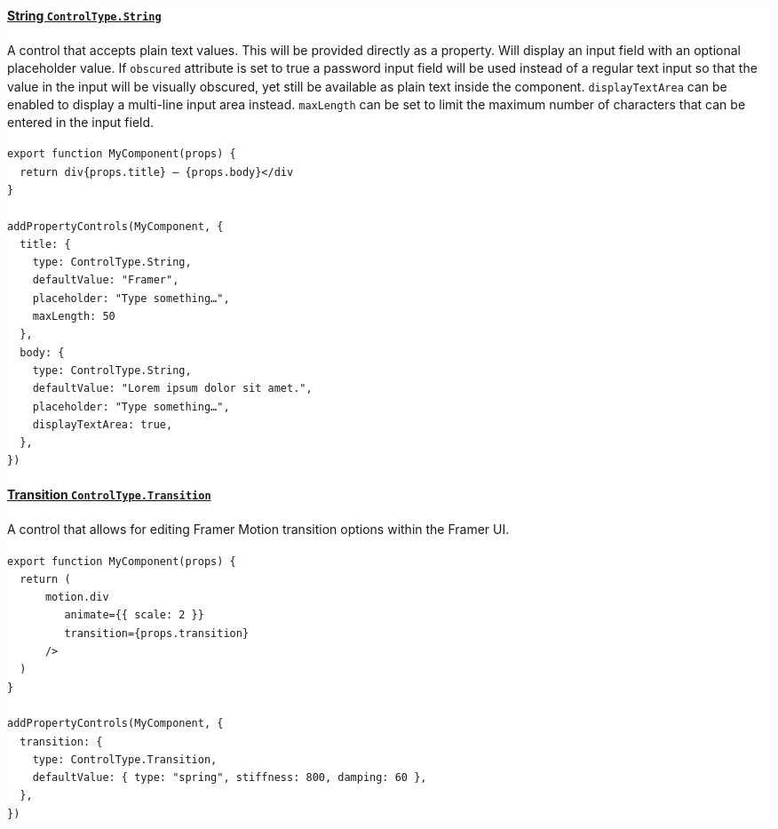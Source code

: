 #### [String `ControlType.String`](https://www.framer.com/developers/property-controls#string-controltype-string)
A control that accepts plain text values. This will be provided directly as a property. Will display an input field with an optional placeholder value.
If `obscured` attribute is set to true a password input field will be used instead of a regular text input so that the value in the input will be visually obscured, yet still be available as plain text inside the component. `displayTextArea` can be enabled to display a multi-line input area instead. `maxLength` can be set to limit the maximum number of characters that can be entered in the input field.
```
export function MyComponent(props) {
  return div{props.title} — {props.body}</div
}

addPropertyControls(MyComponent, {
  title: {
    type: ControlType.String,
    defaultValue: "Framer",
    placeholder: "Type something…",
    maxLength: 50
  },
  body: {
    type: ControlType.String,
    defaultValue: "Lorem ipsum dolor sit amet.",
    placeholder: "Type something…",
    displayTextArea: true,
  },
})
```

#### [Transition `ControlType.Transition`](https://www.framer.com/developers/property-controls#transition-controltype-transition)
A control that allows for editing Framer Motion transition options within the Framer UI.
```
export function MyComponent(props) {
  return (
      motion.div
         animate={{ scale: 2 }}
         transition={props.transition}
      />
  )
}

addPropertyControls(MyComponent, {
  transition: {
    type: ControlType.Transition,
    defaultValue: { type: "spring", stiffness: 800, damping: 60 },
  },
})
```

